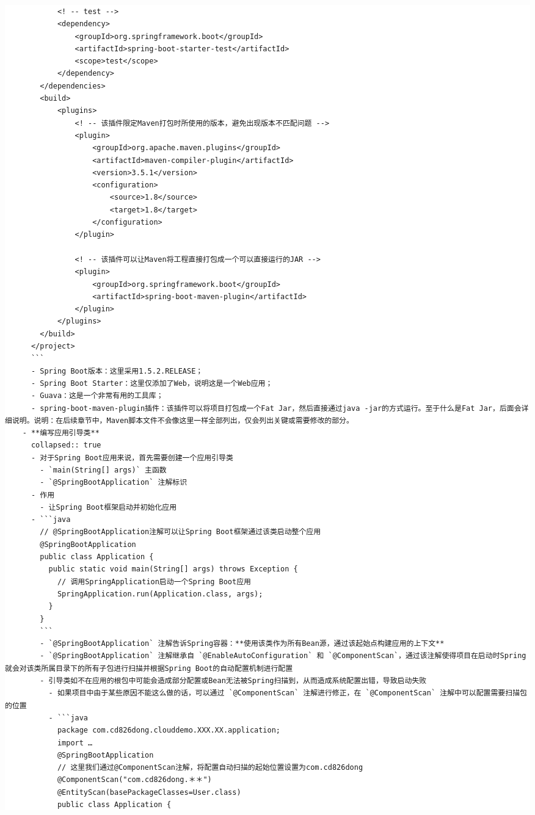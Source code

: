                 <! -- test -->
                <dependency>
                    <groupId>org.springframework.boot</groupId>
                    <artifactId>spring-boot-starter-test</artifactId>
                    <scope>test</scope>
                </dependency>
            </dependencies>
            <build>
                <plugins>
                    <! -- 该插件限定Maven打包时所使用的版本，避免出现版本不匹配问题 -->
                    <plugin>
                        <groupId>org.apache.maven.plugins</groupId>
                        <artifactId>maven-compiler-plugin</artifactId>
                        <version>3.5.1</version>
                        <configuration>
                            <source>1.8</source>
                            <target>1.8</target>
                        </configuration>
                    </plugin>
          
                    <! -- 该插件可以让Maven将工程直接打包成一个可以直接运行的JAR -->
                    <plugin>
                        <groupId>org.springframework.boot</groupId>
                        <artifactId>spring-boot-maven-plugin</artifactId>
                    </plugin>
                </plugins>
            </build>
          </project>
          ```
          - Spring Boot版本：这里采用1.5.2.RELEASE；
          - Spring Boot Starter：这里仅添加了Web，说明这是一个Web应用；
          - Guava：这是一个非常有用的工具库；
          - spring-boot-maven-plugin插件：该插件可以将项目打包成一个Fat Jar，然后直接通过java -jar的方式运行。至于什么是Fat Jar，后面会详细说明。说明：在后续章节中，Maven脚本文件不会像这里一样全部列出，仅会列出关键或需要修改的部分。
        - **编写应用引导类**
          collapsed:: true
          - 对于Spring Boot应用来说，首先需要创建一个应用引导类
            - `main(String[] args)` 主函数
            - `@SpringBootApplication` 注解标识
          - 作用
            - 让Spring Boot框架启动并初始化应用
          - ```java
            // @SpringBootApplication注解可以让Spring Boot框架通过该类启动整个应用
            @SpringBootApplication
            public class Application {
              public static void main(String[] args) throws Exception {
                // 调用SpringApplication启动一个Spring Boot应用
                SpringApplication.run(Application.class, args);
              }
            }
            ```
            - `@SpringBootApplication` 注解告诉Spring容器：**使用该类作为所有Bean源，通过该起始点构建应用的上下文**
            - `@SpringBootApplication` 注解继承自 `@EnableAutoConfiguration` 和 `@ComponentScan`，通过该注解使得项目在启动时Spring就会对该类所属目录下的所有子包进行扫描并根据Spring Boot的自动配置机制进行配置
            - 引导类如不在应用的根包中可能会造成部分配置或Bean无法被Spring扫描到，从而造成系统配置出错，导致启动失败
              - 如果项目中由于某些原因不能这么做的话，可以通过 `@ComponentScan` 注解进行修正，在 `@ComponentScan` 注解中可以配置需要扫描包的位置
              - ```java
                package com.cd826dong.clouddemo.XXX.XX.application;
                import …
                @SpringBootApplication
                // 这里我们通过@ComponentScan注解，将配置自动扫描的起始位置设置为com.cd826dong
                @ComponentScan("com.cd826dong.＊＊")
                @EntityScan(basePackageClasses=User.class)
                public class Application {
